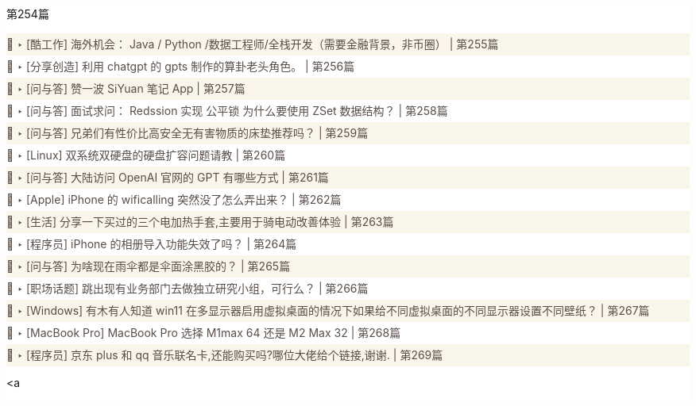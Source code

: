 第254篇</a></div><div style='line-height:3;background-color:#FAF6EA;' ><a href='https://www.v2ex.com/t/990829#reply0' style="line-height:2;text-decoration:none;display:block;color:#584D49;">🌈 ‣ [酷工作] 海外机会： Java / Python /数据工程师/全栈开发（需要金融背景，非币圈） | 第255篇</a></div><div style='line-height:3;' ><a href='https://www.v2ex.com/t/990828#reply1' style="line-height:2;text-decoration:none;display:block;color:#584D49;">🌈 ‣ [分享创造] 利用 chatgpt 的 gpts 制作的算卦老头角色。 | 第256篇</a></div><div style='line-height:3;background-color:#FAF6EA;' ><a href='https://www.v2ex.com/t/990827#reply1' style="line-height:2;text-decoration:none;display:block;color:#584D49;">🌈 ‣ [问与答] 赞一波 SiYuan 笔记 App | 第257篇</a></div><div style='line-height:3;' ><a href='https://www.v2ex.com/t/990826#reply0' style="line-height:2;text-decoration:none;display:block;color:#584D49;">🌈 ‣ [问与答] 面试求问： Redssion 实现 公平锁 为什么要使用 ZSet 数据结构？ | 第258篇</a></div><div style='line-height:3;background-color:#FAF6EA;' ><a href='https://www.v2ex.com/t/990825#reply1' style="line-height:2;text-decoration:none;display:block;color:#584D49;">🌈 ‣ [问与答] 兄弟们有性价比高安全无有害物质的床垫推荐吗？ | 第259篇</a></div><div style='line-height:3;' ><a href='https://www.v2ex.com/t/990822#reply1' style="line-height:2;text-decoration:none;display:block;color:#584D49;">🌈 ‣ [Linux] 双系统双硬盘的硬盘扩容问题请教 | 第260篇</a></div><div style='line-height:3;background-color:#FAF6EA;' ><a href='https://www.v2ex.com/t/990820#reply5' style="line-height:2;text-decoration:none;display:block;color:#584D49;">🌈 ‣ [问与答] 大陆访问 OpenAI 官网的 GPT 有哪些方式 | 第261篇</a></div><div style='line-height:3;' ><a href='https://www.v2ex.com/t/990819#reply5' style="line-height:2;text-decoration:none;display:block;color:#584D49;">🌈 ‣ [Apple] iPhone 的 wificalling 突然没了怎么弄出来？ | 第262篇</a></div><div style='line-height:3;background-color:#FAF6EA;' ><a href='https://www.v2ex.com/t/990818#reply0' style="line-height:2;text-decoration:none;display:block;color:#584D49;">🌈 ‣ [生活] 分享一下买过的三个电加热手套,主要用于骑电动改善体验 | 第263篇</a></div><div style='line-height:3;' ><a href='https://www.v2ex.com/t/990817#reply4' style="line-height:2;text-decoration:none;display:block;color:#584D49;">🌈 ‣ [程序员] iPhone 的相册导入功能失效了吗？ | 第264篇</a></div><div style='line-height:3;background-color:#FAF6EA;' ><a href='https://www.v2ex.com/t/990816#reply2' style="line-height:2;text-decoration:none;display:block;color:#584D49;">🌈 ‣ [问与答] 为啥现在雨伞都是伞面涂黑胶的？ | 第265篇</a></div><div style='line-height:3;' ><a href='https://www.v2ex.com/t/990810#reply4' style="line-height:2;text-decoration:none;display:block;color:#584D49;">🌈 ‣ [职场话题] 跳出现有业务部门去做独立研究小组，可行么？ | 第266篇</a></div><div style='line-height:3;background-color:#FAF6EA;' ><a href='https://www.v2ex.com/t/990808#reply1' style="line-height:2;text-decoration:none;display:block;color:#584D49;">🌈 ‣ [Windows] 有木有人知道 win11 在多显示器启用虚拟桌面的情况下如果给不同虚拟桌面的不同显示器设置不同壁纸？ | 第267篇</a></div><div style='line-height:3;' ><a href='https://www.v2ex.com/t/990807#reply0' style="line-height:2;text-decoration:none;display:block;color:#584D49;">🌈 ‣ [MacBook Pro] MacBook Pro 选择 M1max 64 还是 M2 Max 32 | 第268篇</a></div><div style='line-height:3;background-color:#FAF6EA;' ><a href='https://www.v2ex.com/t/990806#reply1' style="line-height:2;text-decoration:none;display:block;color:#584D49;">🌈 ‣ [程序员] 京东 plus 和 qq 音乐联名卡,还能购买吗?哪位大佬给个链接,谢谢. | 第269篇</a></div><div style='line-height:3;' ><a
